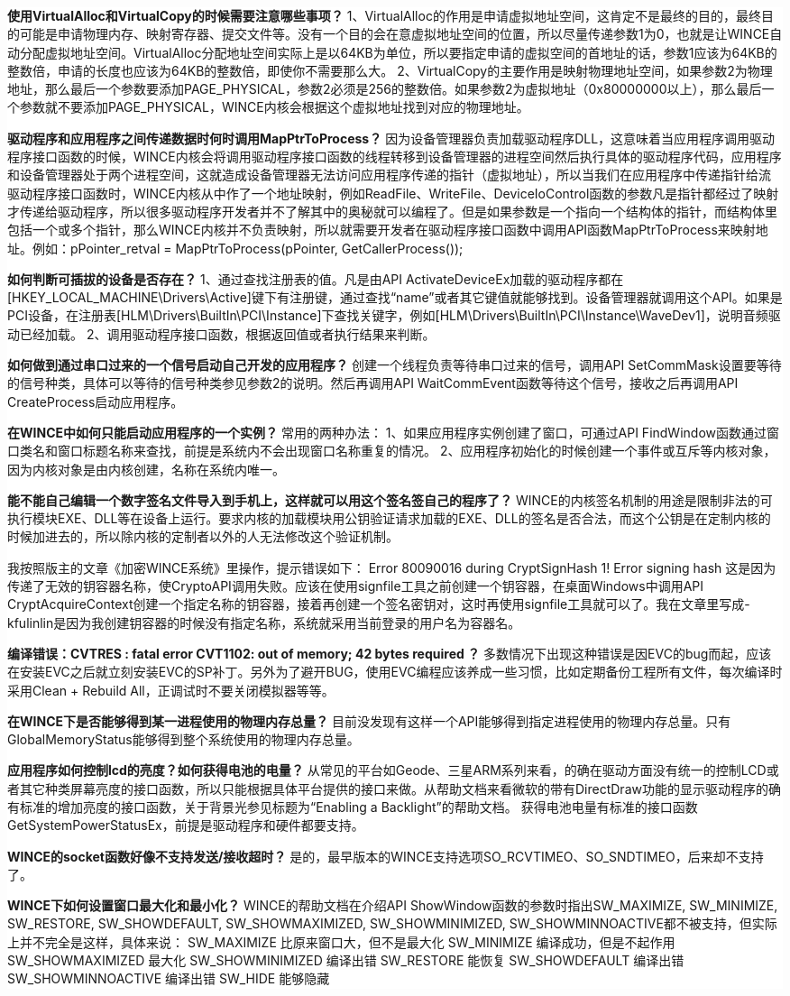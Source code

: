 **使用VirtualAlloc和VirtualCopy的时候需要注意哪些事项？**
1、VirtualAlloc的作用是申请虚拟地址空间，这肯定不是最终的目的，最终目的可能是申请物理内存、映射寄存器、提交文件等。没有一个目的会在意虚拟地址空间的位置，所以尽量传递参数1为0，也就是让WINCE自动分配虚拟地址空间。VirtualAlloc分配地址空间实际上是以64KB为单位，所以要指定申请的虚拟空间的首地址的话，参数1应该为64KB的整数倍，申请的长度也应该为64KB的整数倍，即使你不需要那么大。
2、VirtualCopy的主要作用是映射物理地址空间，如果参数2为物理地址，那么最后一个参数要添加PAGE_PHYSICAL，参数2必须是256的整数倍。如果参数2为虚拟地址（0x80000000以上），那么最后一个参数就不要添加PAGE_PHYSICAL，WINCE内核会根据这个虚拟地址找到对应的物理地址。

**驱动程序和应用程序之间传递数据时何时调用MapPtrToProcess？**
因为设备管理器负责加载驱动程序DLL，这意味着当应用程序调用驱动程序接口函数的时候，WINCE内核会将调用驱动程序接口函数的线程转移到设备管理器的进程空间然后执行具体的驱动程序代码，应用程序和设备管理器处于两个进程空间，这就造成设备管理器无法访问应用程序传递的指针（虚拟地址），所以当我们在应用程序中传递指针给流驱动程序接口函数时，WINCE内核从中作了一个地址映射，例如ReadFile、WriteFile、DeviceIoControl函数的参数凡是指针都经过了映射才传递给驱动程序，所以很多驱动程序开发者并不了解其中的奥秘就可以编程了。但是如果参数是一个指向一个结构体的指针，而结构体里包括一个或多个指针，那么WINCE内核并不负责映射，所以就需要开发者在驱动程序接口函数中调用API函数MapPtrToProcess来映射地址。例如：pPointer_retval = MapPtrToProcess(pPointer, GetCallerProcess());  

**如何判断可插拔的设备是否存在？**
1、通过查找注册表的值。凡是由API ActivateDeviceEx加载的驱动程序都在[HKEY_LOCAL_MACHINE\Drivers\Active]键下有注册键，通过查找“name”或者其它键值就能够找到。设备管理器就调用这个API。如果是PCI设备，在注册表[HLM\Drivers\BuiltIn\PCI\Instance]下查找关键字，例如[HLM\Drivers\BuiltIn\PCI\Instance\WaveDev1]，说明音频驱动已经加载。
2、调用驱动程序接口函数，根据返回值或者执行结果来判断。

**如何做到通过串口过来的一个信号启动自己开发的应用程序？**
创建一个线程负责等待串口过来的信号，调用API SetCommMask设置要等待的信号种类，具体可以等待的信号种类参见参数2的说明。然后再调用API WaitCommEvent函数等待这个信号，接收之后再调用API CreateProcess启动应用程序。

**在WINCE中如何只能启动应用程序的一个实例？**
常用的两种办法：
1、如果应用程序实例创建了窗口，可通过API FindWindow函数通过窗口类名和窗口标题名称来查找，前提是系统内不会出现窗口名称重复的情况。
2、应用程序初始化的时候创建一个事件或互斥等内核对象，因为内核对象是由内核创建，名称在系统内唯一。

**能不能自己编辑一个数字签名文件导入到手机上，这样就可以用这个签名签自己的程序了？**
WINCE的内核签名机制的用途是限制非法的可执行模块EXE、DLL等在设备上运行。要求内核的加载模块用公钥验证请求加载的EXE、DLL的签名是否合法，而这个公钥是在定制内核的时候加进去的，所以除内核的定制者以外的人无法修改这个验证机制。

我按照版主的文章《加密WINCE系统》里操作，提示错误如下：
Error 80090016 during CryptSignHash 1!
Error signing hash
这是因为传递了无效的钥容器名称，使CryptoAPI调用失败。应该在使用signfile工具之前创建一个钥容器，在桌面Windows中调用API CryptAcquireContext创建一个指定名称的钥容器，接着再创建一个签名密钥对，这时再使用signfile工具就可以了。我在文章里写成-kfulinlin是因为我创建钥容器的时候没有指定名称，系统就采用当前登录的用户名为容器名。

**编译错误：CVTRES : fatal error CVT1102: out of memory; 42 bytes required ？**
多数情况下出现这种错误是因EVC的bug而起，应该在安装EVC之后就立刻安装EVC的SP补丁。另外为了避开BUG，使用EVC编程应该养成一些习惯，比如定期备份工程所有文件，每次编译时采用Clean + Rebuild All，正调试时不要关闭模拟器等等。

**在WINCE下是否能够得到某一进程使用的物理内存总量？**
目前没发现有这样一个API能够得到指定进程使用的物理内存总量。只有GlobalMemoryStatus能够得到整个系统使用的物理内存总量。

**应用程序如何控制lcd的亮度？如何获得电池的电量？**
从常见的平台如Geode、三星ARM系列来看，的确在驱动方面没有统一的控制LCD或者其它种类屏幕亮度的接口函数，所以只能根据具体平台提供的接口来做。从帮助文档来看微软的带有DirectDraw功能的显示驱动程序的确有标准的增加亮度的接口函数，关于背景光参见标题为“Enabling a Backlight”的帮助文档。
获得电池电量有标准的接口函数GetSystemPowerStatusEx，前提是驱动程序和硬件都要支持。

**WINCE的socket函数好像不支持发送/接收超时？**
是的，最早版本的WINCE支持选项SO_RCVTIMEO、SO_SNDTIMEO，后来却不支持了。

**WINCE下如何设置窗口最大化和最小化？**
WINCE的帮助文档在介绍API ShowWindow函数的参数时指出SW_MAXIMIZE, SW_MINIMIZE, SW_RESTORE, SW_SHOWDEFAULT, SW_SHOWMAXIMIZED, SW_SHOWMINIMIZED, SW_SHOWMINNOACTIVE都不被支持，但实际上并不完全是这样，具体来说：
SW_MAXIMIZE             比原来窗口大，但不是最大化
SW_MINIMIZE              编译成功，但是不起作用
SW_SHOWMAXIMIZED      最大化
SW_SHOWMINIMIZED       编译出错
SW_RESTORE               能恢复
SW_SHOWDEFAULT         编译出错
SW_SHOWMINNOACTIVE    编译出错
SW_HIDE                   能够隐藏
